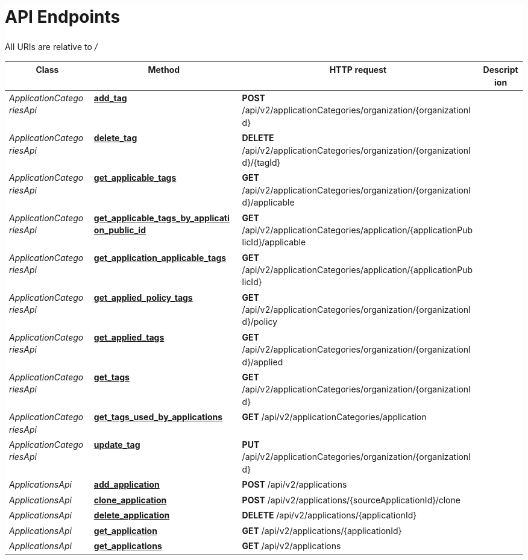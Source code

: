# API Endpoints

All URIs are relative to _/_

| Class                                      | Method                                                                                                                                                                       | HTTP request                                                                                                      | Description |
| ------------------------------------------ | ---------------------------------------------------------------------------------------------------------------------------------------------------------------------------- | ----------------------------------------------------------------------------------------------------------------- | ----------- |
| _ApplicationCategoriesApi_                 | [**add_tag**](docs/ApplicationCategoriesApi.md#add_tag)                                                                                                                      | **POST** /api/v2/applicationCategories/organization/{organizationId}                                              |
| _ApplicationCategoriesApi_                 | [**delete_tag**](docs/ApplicationCategoriesApi.md#delete_tag)                                                                                                                | **DELETE** /api/v2/applicationCategories/organization/{organizationId}/{tagId}                                    |
| _ApplicationCategoriesApi_                 | [**get_applicable_tags**](docs/ApplicationCategoriesApi.md#get_applicable_tags)                                                                                              | **GET** /api/v2/applicationCategories/organization/{organizationId}/applicable                                    |
| _ApplicationCategoriesApi_                 | [**get_applicable_tags_by_application_public_id**](docs/ApplicationCategoriesApi.md#get_applicable_tags_by_application_public_id)                                            | **GET** /api/v2/applicationCategories/application/{applicationPublicId}/applicable                                |
| _ApplicationCategoriesApi_                 | [**get_application_applicable_tags**](docs/ApplicationCategoriesApi.md#get_application_applicable_tags)                                                                      | **GET** /api/v2/applicationCategories/application/{applicationPublicId}                                           |
| _ApplicationCategoriesApi_                 | [**get_applied_policy_tags**](docs/ApplicationCategoriesApi.md#get_applied_policy_tags)                                                                                      | **GET** /api/v2/applicationCategories/organization/{organizationId}/policy                                        |
| _ApplicationCategoriesApi_                 | [**get_applied_tags**](docs/ApplicationCategoriesApi.md#get_applied_tags)                                                                                                    | **GET** /api/v2/applicationCategories/organization/{organizationId}/applied                                       |
| _ApplicationCategoriesApi_                 | [**get_tags**](docs/ApplicationCategoriesApi.md#get_tags)                                                                                                                    | **GET** /api/v2/applicationCategories/organization/{organizationId}                                               |
| _ApplicationCategoriesApi_                 | [**get_tags_used_by_applications**](docs/ApplicationCategoriesApi.md#get_tags_used_by_applications)                                                                          | **GET** /api/v2/applicationCategories/application                                                                 |
| _ApplicationCategoriesApi_                 | [**update_tag**](docs/ApplicationCategoriesApi.md#update_tag)                                                                                                                | **PUT** /api/v2/applicationCategories/organization/{organizationId}                                               |
| _ApplicationsApi_                          | [**add_application**](docs/ApplicationsApi.md#add_application)                                                                                                               | **POST** /api/v2/applications                                                                                     |
| _ApplicationsApi_                          | [**clone_application**](docs/ApplicationsApi.md#clone_application)                                                                                                           | **POST** /api/v2/applications/{sourceApplicationId}/clone                                                         |
| _ApplicationsApi_                          | [**delete_application**](docs/ApplicationsApi.md#delete_application)                                                                                                         | **DELETE** /api/v2/applications/{applicationId}                                                                   |
| _ApplicationsApi_                          | [**get_application**](docs/ApplicationsApi.md#get_application)                                                                                                               | **GET** /api/v2/applications/{applicationId}                                                                      |
| _ApplicationsApi_                          | [**get_applications**](docs/ApplicationsApi.md#get_applications)                                                                                                             | **GET** /api/v2/applications                                                                                      |